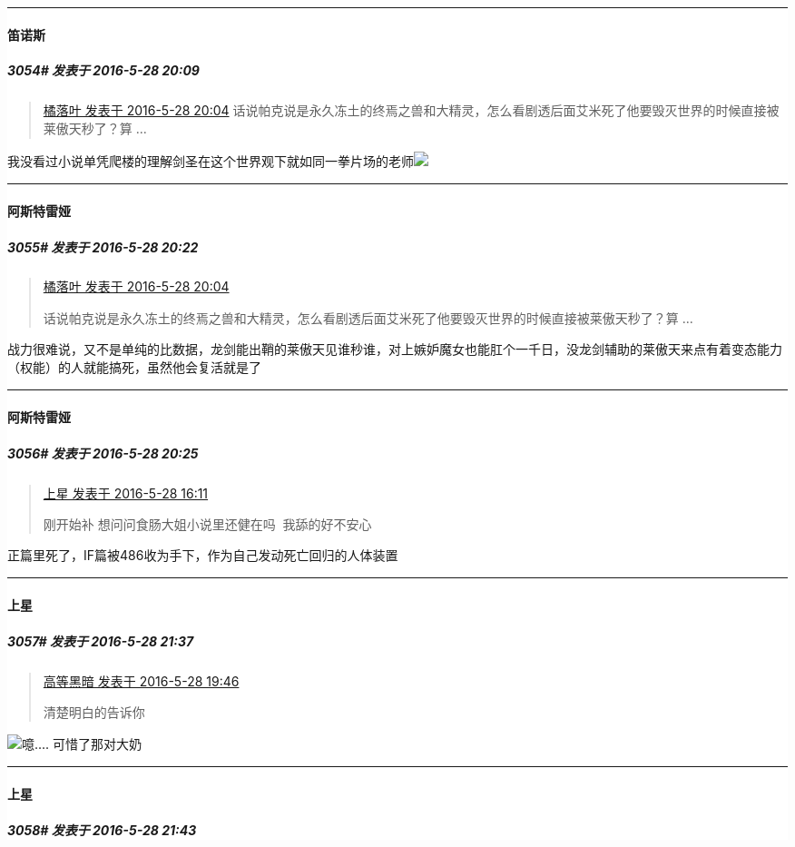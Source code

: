 
-----

####  笛诺斯  
##### 3054#       发表于 2016-5-28 20:09


<blockquote><a href="httphttps://bbs.saraba1st.com/2b/forum.php?mod=redirect&amp;amp;goto=findpost&amp;amp;pid=32554786&amp;amp;ptid=1136113" target="_blank">橘落叶 发表于 2016-5-28 20:04</a>
话说帕克说是永久冻土的终焉之兽和大精灵，怎么看剧透后面艾米死了他要毁灭世界的时候直接被莱傲天秒了？算 ...</blockquote>
我没看过小说单凭爬楼的理解剑圣在这个世界观下就如同一拳片场的老师<img src="https://static.saraba1st.com/image/smiley/face/03.gif" referrerpolicy="no-referrer">


-----

####  阿斯特雷娅  
##### 3055#       发表于 2016-5-28 20:22


<blockquote><a href="httphttps://bbs.saraba1st.com/2b/forum.php?mod=redirect&amp;goto=findpost&amp;pid=32554786&amp;ptid=1136113" target="_blank">橘落叶 发表于 2016-5-28 20:04</a>

话说帕克说是永久冻土的终焉之兽和大精灵，怎么看剧透后面艾米死了他要毁灭世界的时候直接被莱傲天秒了？算 ...</blockquote>
战力很难说，又不是单纯的比数据，龙剑能出鞘的莱傲天见谁秒谁，对上嫉妒魔女也能肛个一千日，没龙剑辅助的莱傲天来点有着变态能力（权能）的人就能搞死，虽然他会复活就是了


-----

####  阿斯特雷娅  
##### 3056#       发表于 2016-5-28 20:25


<blockquote><a href="httphttps://bbs.saraba1st.com/2b/forum.php?mod=redirect&amp;goto=findpost&amp;pid=32553307&amp;ptid=1136113" target="_blank">上星 发表于 2016-5-28 16:11</a>

刚开始补 想问问食肠大姐小说里还健在吗  我舔的好不安心</blockquote>
正篇里死了，IF篇被486收为手下，作为自己发动死亡回归的人体装置


-----

####  上星  
##### 3057#       发表于 2016-5-28 21:37


<blockquote><a href="httphttps://bbs.saraba1st.com/2b/forum.php?mod=redirect&amp;goto=findpost&amp;pid=32554671&amp;ptid=1136113" target="_blank">高等黑暗 发表于 2016-5-28 19:46</a>

清楚明白的告诉你</blockquote>
<img src="https://static.saraba1st.com/image/smiley/face/02.gif" referrerpolicy="no-referrer">噫.... 可惜了那对大奶


-----

####  上星  
##### 3058#       发表于 2016-5-28 21:43
